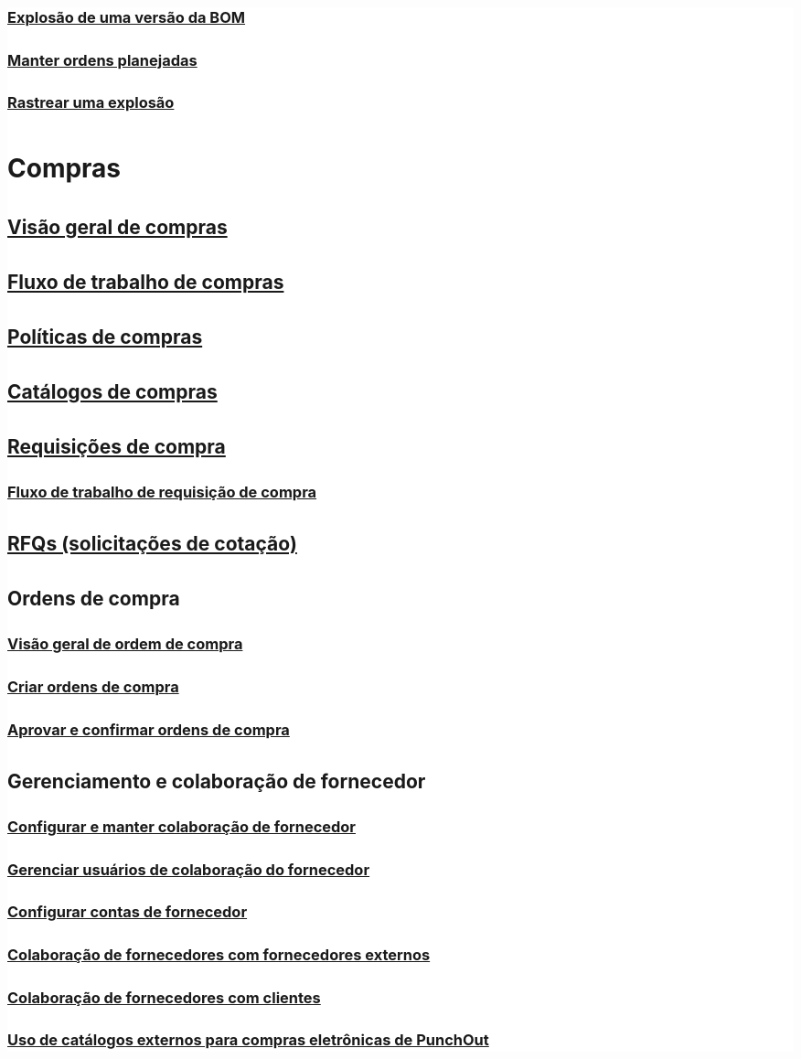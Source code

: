 ### [Explosão de uma versão da BOM](master-planning/master-plan-explosion-bom-version.md)
### [Manter ordens planejadas](master-planning/maintain-planned-orders.md)
### [Rastrear uma explosão](master-planning/trace-explosion.md)
# Compras
## [Visão geral de compras](procurement/procurement-sourcing-overview.md)
## [Fluxo de trabalho de compras](procurement/procurement-sourcing-workflows.md)
## [Políticas de compras](procurement/purchase-policies.md)
## [Catálogos de compras](procurement/procurement-catalogs.md)
## [Requisições de compra](procurement/purchase-requisitions-overview.md)
### [Fluxo de trabalho de requisição de compra](procurement/purchase-requisitions-workflow.md) 
## [RFQs (solicitações de cotação)](procurement/request-quotations.md)
## Ordens de compra
### [Visão geral de ordem de compra](procurement/purchase-order-overview.md)
### [Criar ordens de compra](procurement/purchase-order-creation.md)
### [Aprovar e confirmar ordens de compra](procurement/purchase-order-approval-confirmation.md)
## Gerenciamento e colaboração de fornecedor
### [Configurar e manter colaboração de fornecedor](procurement/set-up-maintain-vendor-collaboration.md)
### [Gerenciar usuários de colaboração do fornecedor](procurement/manage-vendor-collaboration-users.md)
### [Configurar contas de fornecedor](procurement/set-up-vendor-accounts.md)
### [Colaboração de fornecedores com fornecedores externos](procurement/vendor-collaboration-work-external-vendors.md)
### [Colaboração de fornecedores com clientes](procurement/vendor-collaboration-work-customers-dynamics-365-operations.md)
### [Uso de catálogos externos para compras eletrônicas de PunchOut](procurement/use-external-catalogs-for-punchout.md)